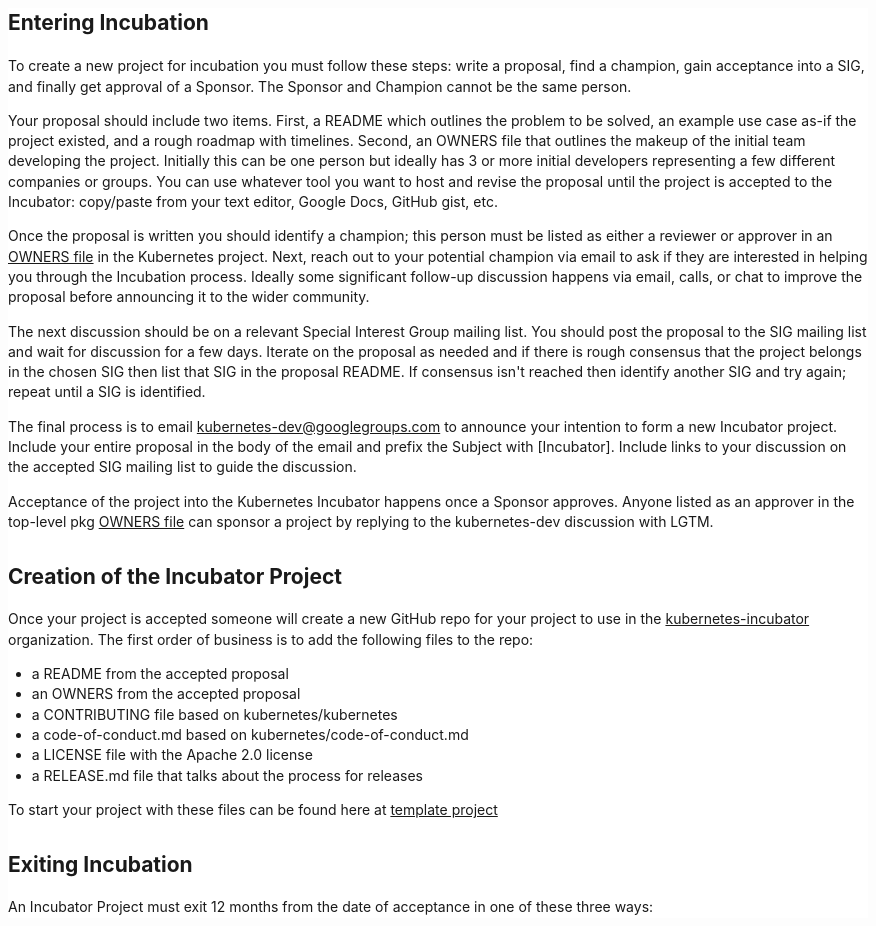## Entering Incubation

To create a new project for incubation you must follow these steps: write a proposal, find a champion, gain acceptance into a SIG, and finally get approval of a Sponsor. The Sponsor and Champion cannot be the same person.

Your proposal should include two items. First, a README which outlines the problem to be solved, an example use case as-if the project existed, and a rough roadmap with timelines. Second, an OWNERS file that outlines the makeup of the initial team developing the project. Initially this can be one person but ideally has 3 or more initial developers representing a few different companies or groups. You can use whatever tool you want to host and revise the proposal until the project is accepted to the Incubator: copy/paste from your text editor, Google Docs, GitHub gist, etc.

Once the proposal is written you should identify a champion; this person must be listed as either a reviewer or approver in an [OWNERS file](https://git.k8s.io/kubernetes/OWNERS) in the Kubernetes project. Next, reach out to your potential champion via email to ask if they are interested in helping you through the Incubation process. Ideally some significant follow-up discussion happens via email, calls, or chat to improve the proposal before announcing it to the wider community.

The next discussion should be on a relevant Special Interest Group mailing list. You should post the proposal to the SIG mailing list and wait for discussion for a few days. Iterate on the proposal as needed and if there is rough consensus that the project belongs in the chosen SIG then list that SIG in the proposal README. If consensus isn't reached then identify another SIG and try again; repeat until a SIG is identified.

The final process is to email kubernetes-dev@googlegroups.com to announce your intention to form a new Incubator project. Include your entire proposal in the body of the email and prefix the Subject with [Incubator]. Include links to your discussion on the accepted SIG mailing list to guide the discussion.

Acceptance of the project into the Kubernetes Incubator happens once a Sponsor approves. Anyone listed as an approver in the top-level pkg [OWNERS file](https://git.k8s.io/kubernetes/pkg/OWNERS) can sponsor a project by replying to the kubernetes-dev discussion with LGTM.

## Creation of the Incubator Project

Once your project is accepted someone will create a new GitHub repo for your project to use in the [kubernetes-incubator](https://github.com/kubernetes-incubator) organization. The first order of business is to add the following files to the repo:

- a README from the accepted proposal
- an OWNERS from the accepted proposal
- a CONTRIBUTING file based on kubernetes/kubernetes
- a code-of-conduct.md based on kubernetes/code-of-conduct.md
- a LICENSE file with the Apache 2.0 license
- a RELEASE.md file that talks about the process for releases

To start your project with these files can be found here at [template project](https://github.com/kubernetes/kubernetes-template-project)

## Exiting Incubation

An Incubator Project must exit 12 months from the date of acceptance in one of these three ways:
